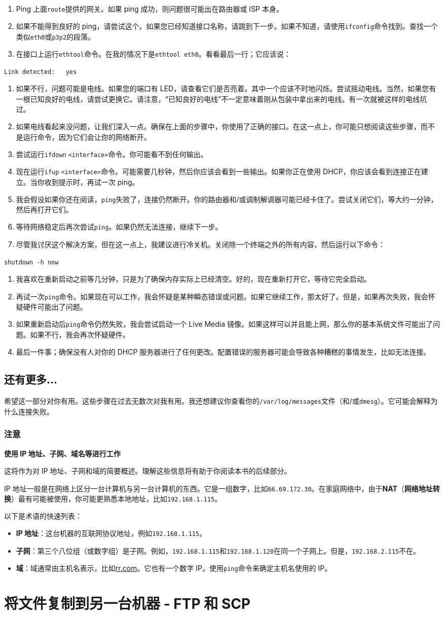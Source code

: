 1.  Ping 上面`route`提供的网关。如果 ping 成功，则问题很可能出在路由器或 ISP 本身。

1.  如果不能得到良好的 ping，请尝试这个。如果您已经知道接口名称，请跳到下一步。如果不知道，请使用`ifconfig`命令找到。查找一个类似`eth0`或`p3p2`的段落。

1.  在接口上运行`ethtool`命令。在我的情况下是`ethtool eth0`。看看最后一行；它应该说：

```
Link detected:   yes

```

1.  如果不行，问题可能是电线。如果您的端口有 LED，请查看它们是否亮着。其中一个应该不时地闪烁。尝试摇动电线。当然，如果您有一根已知良好的电线，请尝试更换它。请注意，“已知良好的电线”不一定意味着刚从包装中拿出来的电线。有一次就被这样的电线坑过。

1.  如果电线看起来没问题，让我们深入一点。确保在上面的步骤中，你使用了正确的接口。在这一点上，你可能只想阅读这些步骤，而不是运行命令，因为它们会让你的网络断开。

1.  尝试运行`ifdown` `<interface>`命令。你可能看不到任何输出。

1.  现在运行`ifup` `<interface>`命令。可能需要几秒钟，然后你应该会看到一些输出。如果你正在使用 DHCP，你应该会看到连接正在建立。当你收到提示时，再试一次 ping。

1.  我会假设如果你还在阅读，`ping`失败了，连接仍然断开。你的路由器和/或调制解调器可能已经卡住了。尝试关闭它们，等大约一分钟，然后再打开它们。

1.  等待网络稳定后再次尝试`ping`。如果仍然无法连接，继续下一步。

1.  尽管我讨厌这个解决方案，但在这一点上，我建议进行冷关机。关闭除一个终端之外的所有内容，然后运行以下命令：

```
shutdown -h now

```

1.  我喜欢在重新启动之前等几分钟，只是为了确保内存实际上已经清空。好的，现在重新打开它，等待它完全启动。

1.  再试一次`ping`命令。如果现在可以工作，我会怀疑是某种瞬态错误或问题。如果它继续工作，那太好了。但是，如果再次失败，我会怀疑硬件可能出了问题。

1.  如果重新启动后`ping`命令仍然失败，我会尝试启动一个 Live Media 镜像。如果这样可以并且能上网，那么你的基本系统文件可能出了问题。如果不行，我会再次怀疑硬件。

1.  最后一件事；确保没有人对你的 DHCP 服务器进行了任何更改。配置错误的服务器可能会导致各种糟糕的事情发生，比如无法连接。

## 还有更多...

希望这一部分对你有用。这些步骤在过去无数次对我有用。我还想建议你查看你的`/var/log/messages`文件（和/或`dmesg`）。它可能会解释为什么连接失败。

### 注意

**使用 IP 地址、子网、域名等进行工作**

这将作为对 IP 地址、子网和域的简要概述。理解这些信息将有助于你阅读本书的后续部分。

IP 地址一般是在网络上区分一台计算机与另一台计算机的东西。它是一组数字，比如`66.69.172.30`。在家庭网络中，由于**NAT**（**网络地址转换**）最有可能被使用，你可能更熟悉本地地址，比如`192.168.1.115`。

以下是术语的快速列表：

+   **IP 地址**：这台机器的互联网协议地址，例如`192.168.1.115`。

+   **子网**：第三个八位组（或数字组）是子网。例如，`192.168.1.115`和`192.168.1.120`在同一个子网上。但是，`192.168.2.115`不在。

+   **域**：域通常由主机名表示，比如[rr.com](http://rr.com)。它也有一个数字 IP。使用`ping`命令来确定主机名使用的 IP。

# 将文件复制到另一台机器 - FTP 和 SCP

